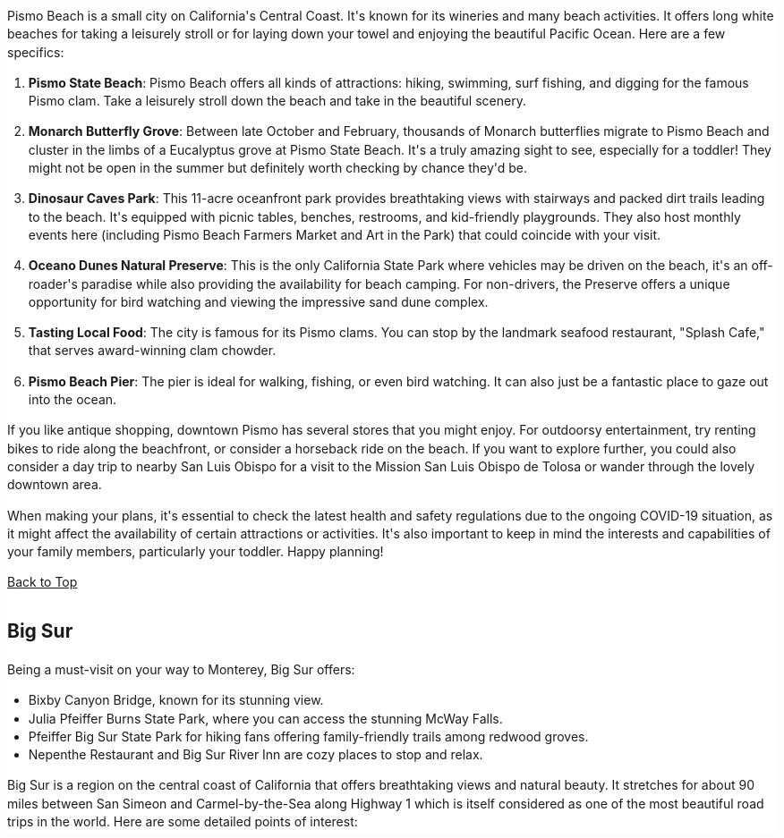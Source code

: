 Pismo Beach is a small city on California's Central Coast. It's known for its wineries and many beach activities. It offers long white beaches for taking a leisurely stroll or for laying down your towel and enjoying the beautiful Pacific Ocean. Here are a few specifics:

1. **Pismo State Beach**: Pismo Beach offers all kinds of attractions: hiking, swimming, surf fishing, and digging for the famous Pismo clam. Take a leisurely stroll down the beach and take in the beautiful scenery.

2. **Monarch Butterfly Grove**: Between late October and February, thousands of Monarch butterflies migrate to Pismo Beach and cluster in the limbs of a Eucalyptus grove at Pismo State Beach. It's a truly amazing sight to see, especially for a toddler! They might not be open in the summer but definitely worth checking by chance they'd be.

3. **Dinosaur Caves Park**: This 11-acre oceanfront park provides breathtaking views with stairways and packed dirt trails leading to the beach. It's equipped with picnic tables, benches, restrooms, and kid-friendly playgrounds. They also host monthly events here (including Pismo Beach Farmers Market and Art in the Park) that could coincide with your visit.

4. **Oceano Dunes Natural Preserve**: This is the only California State Park where vehicles may be driven on the beach, it's an off-roader's paradise while also providing the availability for beach camping. For non-drivers, the Preserve offers a unique opportunity for bird watching and viewing the impressive sand dune complex.

5. **Tasting Local Food**: The city is famous for its Pismo clams. You can stop by the landmark seafood restaurant, "Splash Cafe," that serves award-winning clam chowder.

6. **Pismo Beach Pier**: The pier is ideal for walking, fishing, or even bird watching. It can also just be a fantastic place to gaze out into the ocean.

If you like antique shopping, downtown Pismo has several stores that you might enjoy. For outdoorsy entertainment, try renting bikes to ride along the beachfront, or consider a horseback ride on the beach. If you want to explore further, you could also consider a day trip to nearby San Luis Obispo for a visit to the Mission San Luis Obispo de Tolosa or wander through the lovely downtown area.

When making your plans, it's essential to check the latest health and safety regulations due to the ongoing COVID-19 situation, as it might affect the availability of certain attractions or activities. It's also important to keep in mind the interests and capabilities of your family members, particularly your toddler. Happy planning!



[Back to Top](#contents)

<div id="bigsur"></div>

## Big Sur

Being a must-visit on your way to Monterey, Big Sur offers:

- Bixby Canyon Bridge, known for its stunning view.
- Julia Pfeiffer Burns State Park, where you can access the stunning McWay Falls.
- Pfeiffer Big Sur State Park for hiking fans offering family-friendly trails among redwood groves.
- Nepenthe Restaurant and Big Sur River Inn are cozy places to stop and relax.

Big Sur is a region on the central coast of California that offers breathtaking views and natural beauty. It stretches for about 90 miles between San Simeon and Carmel-by-the-Sea along Highway 1 which is itself considered as one of the most beautiful road trips in the world. Here are some detailed points of interest:
